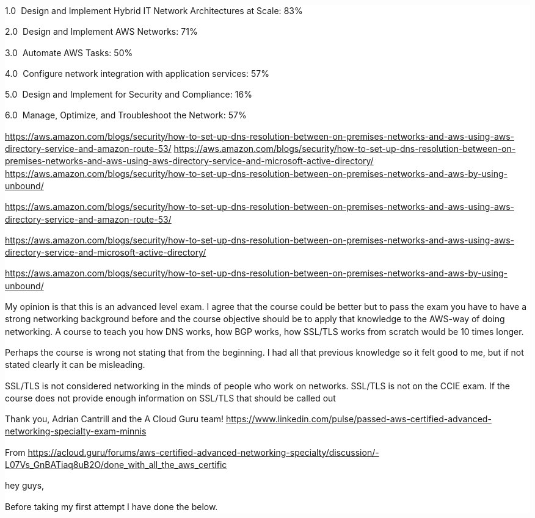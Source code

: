 1.0  Design and Implement Hybrid IT Network Architectures at Scale: 83%

2.0  Design and Implement AWS Networks: 71%

3.0  Automate AWS Tasks: 50%

4.0  Configure network integration with application services: 57%

5.0  Design and Implement for Security and Compliance: 16%

6.0  Manage, Optimize, and Troubleshoot the Network: 57%



https://aws.amazon.com/blogs/security/how-to-set-up-dns-resolution-between-on-premises-networks-and-aws-using-aws-directory-service-and-amazon-route-53/ https://aws.amazon.com/blogs/security/how-to-set-up-dns-resolution-between-on-premises-networks-and-aws-using-aws-directory-service-and-microsoft-active-directory/ https://aws.amazon.com/blogs/security/how-to-set-up-dns-resolution-between-on-premises-networks-and-aws-by-using-unbound/



https://aws.amazon.com/blogs/security/how-to-set-up-dns-resolution-between-on-premises-networks-and-aws-using-aws-directory-service-and-amazon-route-53/

https://aws.amazon.com/blogs/security/how-to-set-up-dns-resolution-between-on-premises-networks-and-aws-using-aws-directory-service-and-microsoft-active-directory/

https://aws.amazon.com/blogs/security/how-to-set-up-dns-resolution-between-on-premises-networks-and-aws-by-using-unbound/




My opinion is that this is an advanced level exam. I agree that the course could be better but to pass the exam you have to have a strong networking background before and the course objective should be to apply that knowledge to the AWS-way of doing networking. A course to teach you how DNS works, how BGP works, how SSL/TLS works from scratch would be 10 times longer.

Perhaps the course is wrong not stating that from the beginning. I had all that previous knowledge so it felt good to me, but if not stated clearly it can be misleading.




SSL/TLS is not considered networking in the minds of people who work on networks. SSL/TLS is not on the CCIE exam. If the course does not provide enough information on SSL/TLS that should be called out





Thank you, Adrian Cantrill and the A Cloud Guru team! https://www.linkedin.com/pulse/passed-aws-certified-advanced-networking-specialty-exam-minnis




From https://acloud.guru/forums/aws-certified-advanced-networking-specialty/discussion/-L07Vs_GnBATiaq8uB2O/done_with_all_the_aws_certific

hey guys,

Before taking my first attempt I have done the below.
